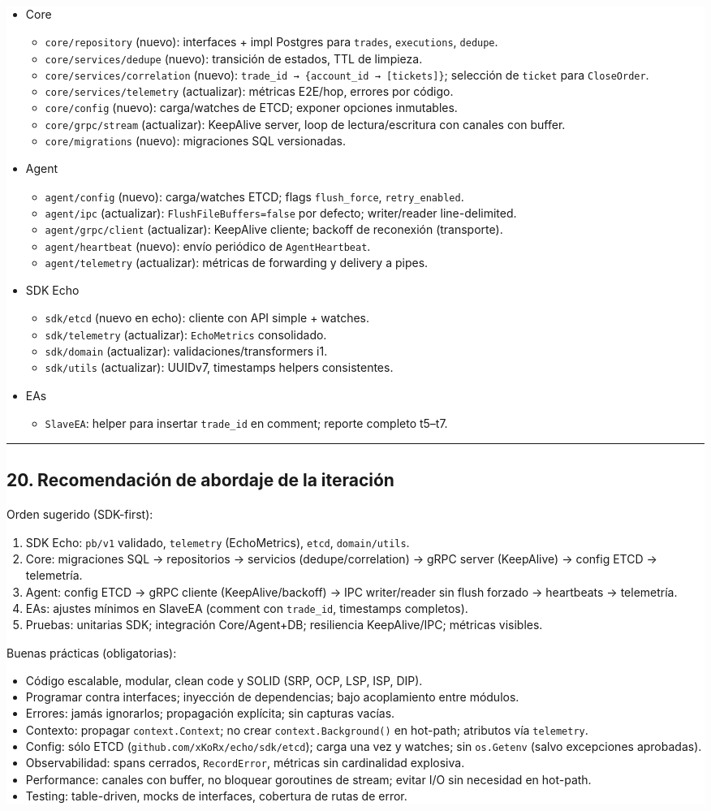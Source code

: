 - Core
  - `core/repository` (nuevo): interfaces + impl Postgres para `trades`, `executions`, `dedupe`.
  - `core/services/dedupe` (nuevo): transición de estados, TTL de limpieza.
  - `core/services/correlation` (nuevo): `trade_id → {account_id → [tickets]}`; selección de `ticket` para `CloseOrder`.
  - `core/services/telemetry` (actualizar): métricas E2E/hop, errores por código.
  - `core/config` (nuevo): carga/watches de ETCD; exponer opciones inmutables.
  - `core/grpc/stream` (actualizar): KeepAlive server, loop de lectura/escritura con canales con buffer.
  - `core/migrations` (nuevo): migraciones SQL versionadas.

- Agent
  - `agent/config` (nuevo): carga/watches ETCD; flags `flush_force`, `retry_enabled`.
  - `agent/ipc` (actualizar): `FlushFileBuffers=false` por defecto; writer/reader line-delimited.
  - `agent/grpc/client` (actualizar): KeepAlive cliente; backoff de reconexión (transporte).
  - `agent/heartbeat` (nuevo): envío periódico de `AgentHeartbeat`.
  - `agent/telemetry` (actualizar): métricas de forwarding y delivery a pipes.

- SDK Echo
  - `sdk/etcd` (nuevo en echo): cliente con API simple + watches.
  - `sdk/telemetry` (actualizar): `EchoMetrics` consolidado.
  - `sdk/domain` (actualizar): validaciones/transformers i1.
  - `sdk/utils` (actualizar): UUIDv7, timestamps helpers consistentes.

- EAs
  - `SlaveEA`: helper para insertar `trade_id` en comment; reporte completo t5–t7.

---

## 20. Recomendación de abordaje de la iteración

Orden sugerido (SDK-first):
1) SDK Echo: `pb/v1` validado, `telemetry` (EchoMetrics), `etcd`, `domain/utils`.
2) Core: migraciones SQL → repositorios → servicios (dedupe/correlation) → gRPC server (KeepAlive) → config ETCD → telemetría.
3) Agent: config ETCD → gRPC cliente (KeepAlive/backoff) → IPC writer/reader sin flush forzado → heartbeats → telemetría.
4) EAs: ajustes mínimos en SlaveEA (comment con `trade_id`, timestamps completos).
5) Pruebas: unitarias SDK; integración Core/Agent+DB; resiliencia KeepAlive/IPC; métricas visibles.

Buenas prácticas (obligatorias):
- Código escalable, modular, clean code y SOLID (SRP, OCP, LSP, ISP, DIP).
- Programar contra interfaces; inyección de dependencias; bajo acoplamiento entre módulos.
- Errores: jamás ignorarlos; propagación explícita; sin capturas vacías.
- Contexto: propagar `context.Context`; no crear `context.Background()` en hot-path; atributos vía `telemetry`.
- Config: sólo ETCD (`github.com/xKoRx/echo/sdk/etcd`); carga una vez y watches; sin `os.Getenv` (salvo excepciones aprobadas).
- Observabilidad: spans cerrados, `RecordError`, métricas sin cardinalidad explosiva.
- Performance: canales con buffer, no bloquear goroutines de stream; evitar I/O sin necesidad en hot-path.
- Testing: table-driven, mocks de interfaces, cobertura de rutas de error.
